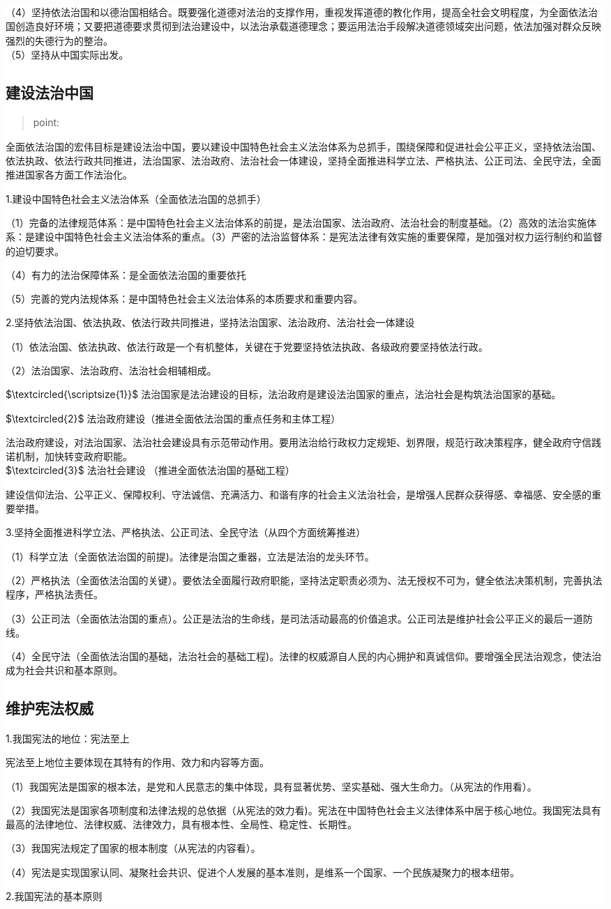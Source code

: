 （4）坚持依法治国和以德治国相结合。既要强化道德对法治的支撑作用，重视发挥道德的教化作用，提高全社会文明程度，为全面依法治国创造良好环境；又要把道德要求贯彻到法治建设中，以法治承载道德理念；要运用法治手段解决道德领域突出问题，依法加强对群众反映强烈的失德行为的整治。  
（5）坚持从中国实际出发。  

## 建设法治中国  

>point:

全面依法治国的宏伟目标是建设法治中国，要以建设中国特色社会主义法治体系为总抓手，围绕保障和促进社会公平正义，坚持依法治国、依法执政、依法行政共同推进，法治国家、法治政府、法治社会一体建设，坚持全面推进科学立法、严格执法、公正司法、全民守法，全面推进国家各方面工作法治化。  

1.建设中国特色社会主义法治体系（全面依法治国的总抓手）  

（1）完备的法律规范体系：是中国特色社会主义法治体系的前提，是法治国家、法治政府、法治社会的制度基础。（2）高效的法治实施体系：是建设中国特色社会主义法治体系的重点。（3）严密的法治监督体系：是宪法法律有效实施的重要保障，是加强对权力运行制约和监督的迫切要求。  

（4）有力的法治保障体系：是全面依法治国的重要依托  

（5）完善的党内法规体系：是中国特色社会主义法治体系的本质要求和重要内容。  

2.坚持依法治国、依法执政、依法行政共同推进，坚持法治国家、法治政府、法治社会一体建设  

（1）依法治国、依法执政、依法行政是一个有机整体，关键在于党要坚持依法执政、各级政府要坚持依法行政。  

（2）法治国家、法治政府、法治社会相辅相成。  

$\textcircled{\scriptsize{1}}$ 法治国家是法治建设的目标，法治政府是建设法治国家的重点，法治社会是构筑法治国家的基础。  

$\textcircled{2}$ 法治政府建设（推进全面依法治国的重点任务和主体工程）  

法治政府建设，对法治国家、法治社会建设具有示范带动作用。要用法治给行政权力定规矩、划界限，规范行政决策程序，健全政府守信践诺机制，加快转变政府职能。  
$\textcircled{3}$ 法治社会建设 （推进全面依法治国的基础工程）  

建设信仰法治、公平正义、保障权利、守法诚信、充满活力、和谐有序的社会主义法治社会，是增强人民群众获得感、幸福感、安全感的重要举措。  

3.坚持全面推进科学立法、严格执法、公正司法、全民守法（从四个方面统筹推进）  

（1）科学立法（全面依法治国的前提)。法律是治国之重器，立法是法治的龙头环节。  

（2）严格执法（全面依法治国的关键）。要依法全面履行政府职能，坚持法定职责必须为、法无授权不可为，健全依法决策机制，完善执法程序，严格执法责任。  

（3）公正司法（全面依法治国的重点）。公正是法治的生命线，是司法活动最高的价值追求。公正司法是维护社会公平正义的最后一道防线。  

（4）全民守法（全面依法治国的基础，法治社会的基础工程)。法律的权威源自人民的内心拥护和真诚信仰。要增强全民法治观念，使法治成为社会共识和基本原则。  

## 维护宪法权威  

1.我国宪法的地位：宪法至上  

宪法至上地位主要体现在其特有的作用、效力和内容等方面。  

（1）我国宪法是国家的根本法，是党和人民意志的集中体现，具有显著优势、坚实基础、强大生命力。（从宪法的作用看）。  

（2）我国宪法是国家各项制度和法律法规的总依据（从宪法的效力看)。宪法在中国特色社会主义法律体系中居于核心地位。我国宪法具有最高的法律地位、法律权威、法律效力，具有根本性、全局性、稳定性、长期性。  

（3）我国宪法规定了国家的根本制度（从宪法的内容看）。  

（4）宪法是实现国家认同、凝聚社会共识、促进个人发展的基本准则，是维系一个国家、一个民族凝聚力的根本纽带。  

2.我国宪法的基本原则  

